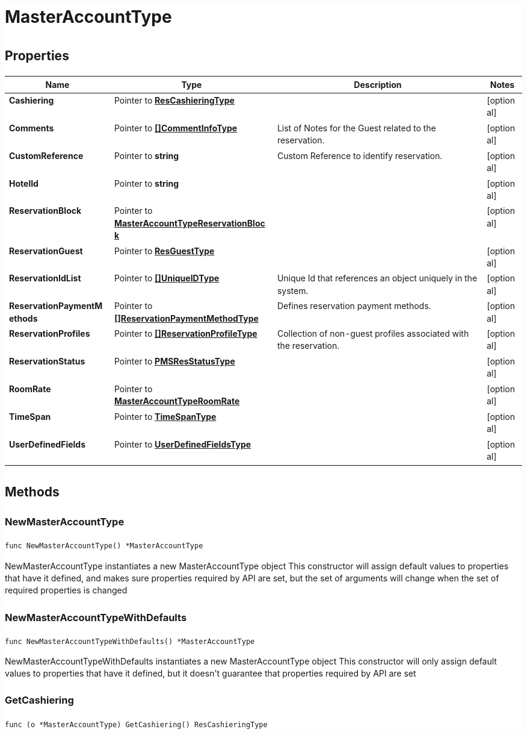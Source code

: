 # MasterAccountType

## Properties

Name | Type | Description | Notes
------------ | ------------- | ------------- | -------------
**Cashiering** | Pointer to [**ResCashieringType**](ResCashieringType.md) |  | [optional] 
**Comments** | Pointer to [**[]CommentInfoType**](CommentInfoType.md) | List of Notes for the Guest related to the reservation. | [optional] 
**CustomReference** | Pointer to **string** | Custom Reference to identify reservation. | [optional] 
**HotelId** | Pointer to **string** |  | [optional] 
**ReservationBlock** | Pointer to [**MasterAccountTypeReservationBlock**](MasterAccountTypeReservationBlock.md) |  | [optional] 
**ReservationGuest** | Pointer to [**ResGuestType**](ResGuestType.md) |  | [optional] 
**ReservationIdList** | Pointer to [**[]UniqueIDType**](UniqueIDType.md) | Unique Id that references an object uniquely in the system. | [optional] 
**ReservationPaymentMethods** | Pointer to [**[]ReservationPaymentMethodType**](ReservationPaymentMethodType.md) | Defines reservation payment methods. | [optional] 
**ReservationProfiles** | Pointer to [**[]ReservationProfileType**](ReservationProfileType.md) | Collection of non-guest profiles associated with the reservation. | [optional] 
**ReservationStatus** | Pointer to [**PMSResStatusType**](PMSResStatusType.md) |  | [optional] 
**RoomRate** | Pointer to [**MasterAccountTypeRoomRate**](MasterAccountTypeRoomRate.md) |  | [optional] 
**TimeSpan** | Pointer to [**TimeSpanType**](TimeSpanType.md) |  | [optional] 
**UserDefinedFields** | Pointer to [**UserDefinedFieldsType**](UserDefinedFieldsType.md) |  | [optional] 

## Methods

### NewMasterAccountType

`func NewMasterAccountType() *MasterAccountType`

NewMasterAccountType instantiates a new MasterAccountType object
This constructor will assign default values to properties that have it defined,
and makes sure properties required by API are set, but the set of arguments
will change when the set of required properties is changed

### NewMasterAccountTypeWithDefaults

`func NewMasterAccountTypeWithDefaults() *MasterAccountType`

NewMasterAccountTypeWithDefaults instantiates a new MasterAccountType object
This constructor will only assign default values to properties that have it defined,
but it doesn't guarantee that properties required by API are set

### GetCashiering

`func (o *MasterAccountType) GetCashiering() ResCashieringType`
